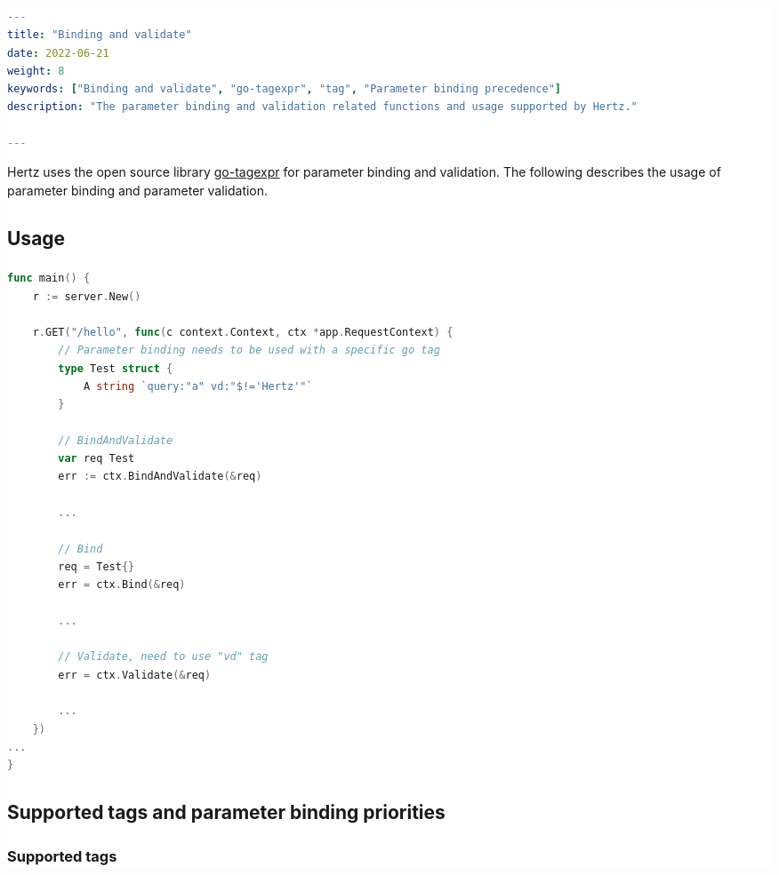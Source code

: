 ```yaml
---
title: "Binding and validate"
date: 2022-06-21
weight: 8
keywords: ["Binding and validate", "go-tagexpr", "tag", "Parameter binding precedence"]
description: "The parameter binding and validation related functions and usage supported by Hertz."

---
```


Hertz uses the open source library [go-tagexpr](https://github.com/bytedance/go-tagexpr) for parameter binding and validation. The following describes the usage of parameter binding and parameter validation.

## Usage

```go
func main() {
	r := server.New()

    r.GET("/hello", func(c context.Context, ctx *app.RequestContext) {
        // Parameter binding needs to be used with a specific go tag
		type Test struct {
            A string `query:"a" vd:"$!='Hertz'"`
        }

        // BindAndValidate
        var req Test
        err := ctx.BindAndValidate(&req)

        ...

	    // Bind
        req = Test{}
        err = ctx.Bind(&req)

        ...

        // Validate, need to use "vd" tag
        err = ctx.Validate(&req)

        ...
    })
...
}
```

## Supported tags and parameter binding priorities

### Supported tags
